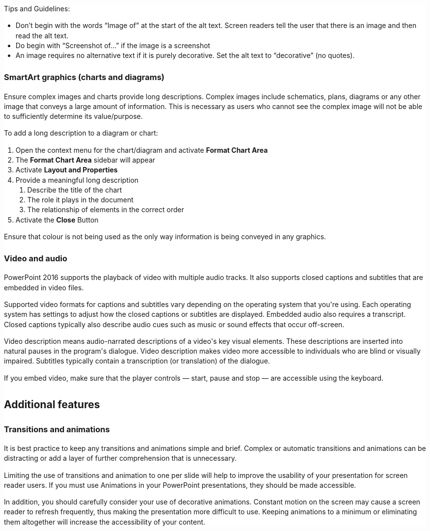 <p>Tips and Guidelines:</p>
<ul>
	<li>Don’t begin with the words “Image of” at the start of the alt text. Screen readers tell the user that there is an image and then read the alt text.</li>
	<li>Do begin with “Screenshot of…” if the image is a screenshot</li>
	<li>An image requires no alternative text if it is purely decorative. Set the alt text to “decorative” (no quotes).</li>
</ul>

<h3>SmartArt graphics (charts and diagrams)</h3>
<p>Ensure complex images and charts provide long descriptions. Complex images include schematics, plans, diagrams or any other image that conveys a large amount of information. This is necessary as users who cannot see the complex image will not be able to sufficiently determine its value/purpose.</p>
<p>To add a long description to a diagram or chart:</p>

<ol>
	<li>Open the context menu for the chart/diagram and activate <strong>Format Chart Area</strong></li>
	<li>The <strong>Format Chart Area</strong> sidebar will appear</li>
	<li>Activate <strong>Layout and Properties</strong></li>
	<li>Provide a meaningful long description
		<ol>
			<li>Describe the title of the chart</li>
			<li>The role it plays in the document</li>
			<li>The relationship of elements in the correct order </li>
		</ol>
	</li>
	<li>Activate the <strong>Close</strong> Button</li>
</ol>

<p>Ensure that colour is not being used as the only way information is being conveyed in any graphics.</p>

<h3>Video and audio</h3>
<p>PowerPoint 2016 supports the playback of video with multiple audio tracks. It also supports closed captions and subtitles that are embedded in video files.</p>
<p>Supported video formats for captions and subtitles vary depending on the operating system that you're using. Each operating system has settings to adjust how the closed captions or subtitles are displayed. Embedded audio also requires a transcript. Closed captions typically also describe audio cues such as music or sound effects that occur off-screen.</p>
<p>Video description means audio-narrated descriptions of a video's key visual elements. These descriptions are inserted into natural pauses in the program's dialogue. Video description makes video more accessible to individuals who are blind or visually impaired. Subtitles typically contain a transcription (or translation) of the dialogue.</p>
<p>If you embed video, make sure that the player controls — start, pause and stop — are accessible using the keyboard.</p>

<h2>Additional features</h2>
<h3>Transitions and animations</h3>
<p>It is best practice to keep any transitions and animations simple and brief. Complex or automatic transitions and animations can be distracting or add a layer of further comprehension that is unnecessary. </p>
<p>Limiting the use of transitions and animation to one per slide will help to improve the usability of your presentation for screen reader users. If you must use Animations in your PowerPoint presentations, they should be made accessible. </p>
<p>In addition, you should carefully consider your use of decorative animations. Constant motion on the screen may cause a screen reader to refresh frequently, thus making the presentation more difficult to use. Keeping animations to a minimum or eliminating them altogether will increase the accessibility of your content.</p>
